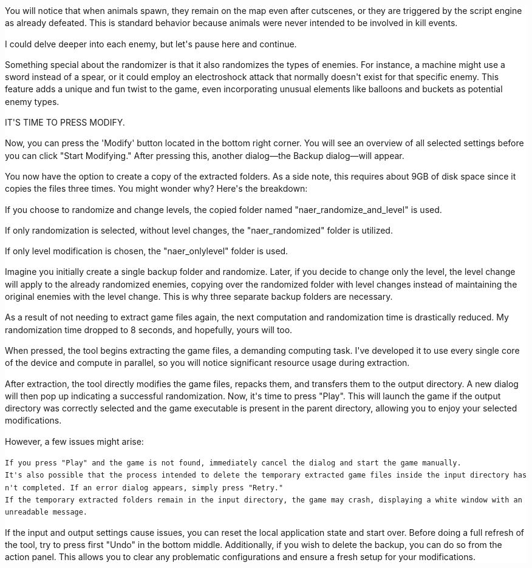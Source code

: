You will notice that when animals spawn, they remain on the map even after cutscenes, or they are triggered by the script engine as already defeated. This is standard behavior because animals were never intended to be involved in kill events.

I could delve deeper into each enemy, but let's pause here and continue.

Something special about the randomizer is that it also randomizes the types of enemies. For instance, a machine might use a sword instead of a spear, or it could employ an electroshock attack that normally doesn't exist for that specific enemy. This feature adds a unique and fun twist to the game, even incorporating unusual elements like balloons and buckets as potential enemy types.

IT'S TIME TO PRESS MODIFY.

Now, you can press the 'Modify' button located in the bottom right corner. You will see an overview of all selected settings before you can click "Start Modifying." After pressing this, another dialog—the Backup dialog—will appear.

You now have the option to create a copy of the extracted folders. As a side note, this requires about 9GB of disk space since it copies the files three times. You might wonder why? Here's the breakdown:

If you choose to randomize and change levels, the copied folder named "naer_randomize_and_level" is used.

If only randomization is selected, without level changes, the "naer_randomized" folder is utilized.

If only level modification is chosen, the "naer_onlylevel" folder is used.

Imagine you initially create a single backup folder and randomize. Later, if you decide to change only the level, the level change will apply to the already randomized enemies, copying over the randomized folder with level changes instead of maintaining the original enemies with the level change. This is why three separate backup folders are necessary.

As a result of not needing to extract game files again, the next computation and randomization time is drastically reduced. My randomization time dropped to 8 seconds, and hopefully, yours will too.

When pressed, the tool begins extracting the game files, a demanding computing task. I've developed it to use every single core of the device and compute in parallel, so you will notice significant resource usage during extraction.

After extraction, the tool directly modifies the game files, repacks them, and transfers them to the output directory. A new dialog will then pop up indicating a successful randomization. Now, it's time to press "Play". This will launch the game if the output directory was correctly selected and the game executable is present in the parent directory, allowing you to enjoy your selected modifications.

However, a few issues might arise:

    If you press "Play" and the game is not found, immediately cancel the dialog and start the game manually.
    It's also possible that the process intended to delete the temporary extracted game files inside the input directory hasn't completed. If an error dialog appears, simply press "Retry."
    If the temporary extracted folders remain in the input directory, the game may crash, displaying a white window with an unreadable message.

If the input and output settings cause issues, you can reset the local application state and start over. Before doing a full refresh of the tool, try to press first "Undo" in the bottom middle. Additionally, if you wish to delete the backup, you can do so from the action panel. This allows you to clear any problematic configurations and ensure a fresh setup for your modifications.
